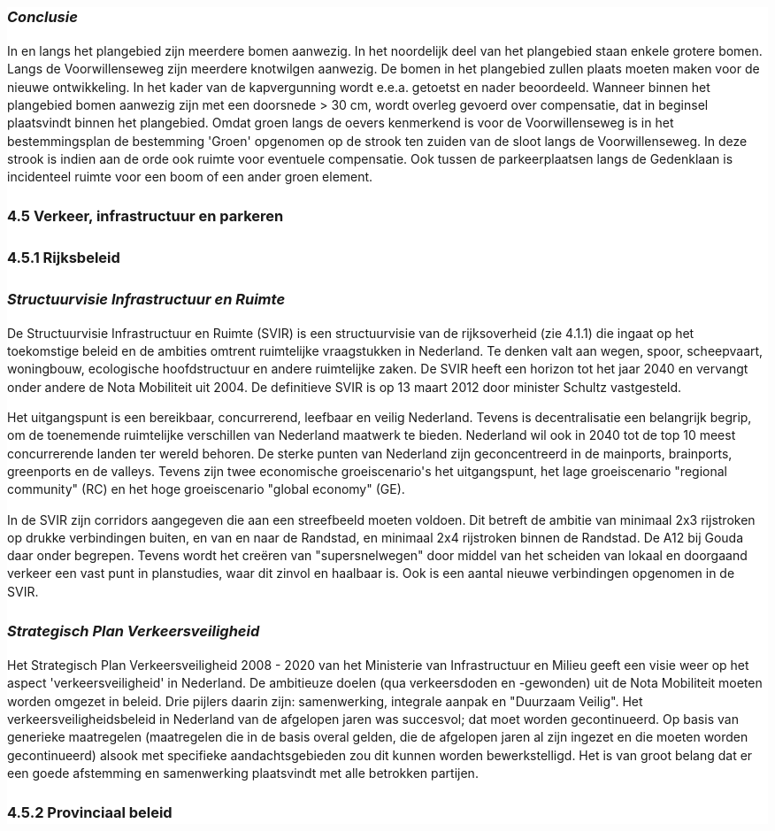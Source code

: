 ### *Conclusie*

In en langs het plangebied zijn meerdere bomen aanwezig. In het noordelijk deel van het plangebied staan enkele grotere bomen. Langs de Voorwillenseweg zijn meerdere knotwilgen aanwezig. De bomen in het plangebied zullen plaats moeten maken voor de nieuwe ontwikkeling. In het kader van de kapvergunning wordt e.e.a. getoetst en nader beoordeeld. Wanneer binnen het plangebied bomen aanwezig zijn met een doorsnede > 30 cm, wordt overleg gevoerd over compensatie, dat in beginsel plaatsvindt binnen het plangebied. Omdat groen langs de oevers kenmerkend is voor de Voorwillenseweg is in het bestemmingsplan de bestemming 'Groen' opgenomen op de strook ten zuiden van de sloot langs de Voorwillenseweg. In deze strook is indien aan de orde ook ruimte voor eventuele compensatie. Ook tussen de parkeerplaatsen langs de Gedenklaan is incidenteel ruimte voor een boom of een ander groen element.

### <span id="page-26-0"></span>**4.5 Verkeer, infrastructuur en parkeren**

### **4.5.1 Rijksbeleid**

### *Structuurvisie Infrastructuur en Ruimte*

De Structuurvisie Infrastructuur en Ruimte (SVIR) is een structuurvisie van de rijksoverheid (zie 4.1.1) die ingaat op het toekomstige beleid en de ambities omtrent ruimtelijke vraagstukken in Nederland. Te denken valt aan wegen, spoor, scheepvaart, woningbouw, ecologische hoofdstructuur en andere ruimtelijke zaken. De SVIR heeft een horizon tot het jaar 2040 en vervangt onder andere de Nota Mobiliteit uit 2004. De definitieve SVIR is op 13 maart 2012 door minister Schultz vastgesteld.

Het uitgangspunt is een bereikbaar, concurrerend, leefbaar en veilig Nederland. Tevens is decentralisatie een belangrijk begrip, om de toenemende ruimtelijke verschillen van Nederland maatwerk te bieden. Nederland wil ook in 2040 tot de top 10 meest concurrerende landen ter wereld behoren. De sterke punten van Nederland zijn geconcentreerd in de mainports, brainports, greenports en de valleys. Tevens zijn twee economische groeiscenario's het uitgangspunt, het lage groeiscenario "regional community" (RC) en het hoge groeiscenario "global economy" (GE).

In de SVIR zijn corridors aangegeven die aan een streefbeeld moeten voldoen. Dit betreft de ambitie van minimaal 2x3 rijstroken op drukke verbindingen buiten, en van en naar de Randstad, en minimaal 2x4 rijstroken binnen de Randstad. De A12 bij Gouda daar onder begrepen. Tevens wordt het creëren van "supersnelwegen" door middel van het scheiden van lokaal en doorgaand verkeer een vast punt in planstudies, waar dit zinvol en haalbaar is. Ook is een aantal nieuwe verbindingen opgenomen in de SVIR.

### *Strategisch Plan Verkeersveiligheid*

Het Strategisch Plan Verkeersveiligheid 2008 - 2020 van het Ministerie van Infrastructuur en Milieu geeft een visie weer op het aspect 'verkeersveiligheid' in Nederland. De ambitieuze doelen (qua verkeersdoden en -gewonden) uit de Nota Mobiliteit moeten worden omgezet in beleid. Drie pijlers daarin zijn: samenwerking, integrale aanpak en "Duurzaam Veilig". Het verkeersveiligheidsbeleid in Nederland van de afgelopen jaren was succesvol; dat moet worden gecontinueerd. Op basis van generieke maatregelen (maatregelen die in de basis overal gelden, die de afgelopen jaren al zijn ingezet en die moeten worden gecontinueerd) alsook met specifieke aandachtsgebieden zou dit kunnen worden bewerkstelligd. Het is van groot belang dat er een goede afstemming en samenwerking plaatsvindt met alle betrokken partijen.

### **4.5.2 Provinciaal beleid**
